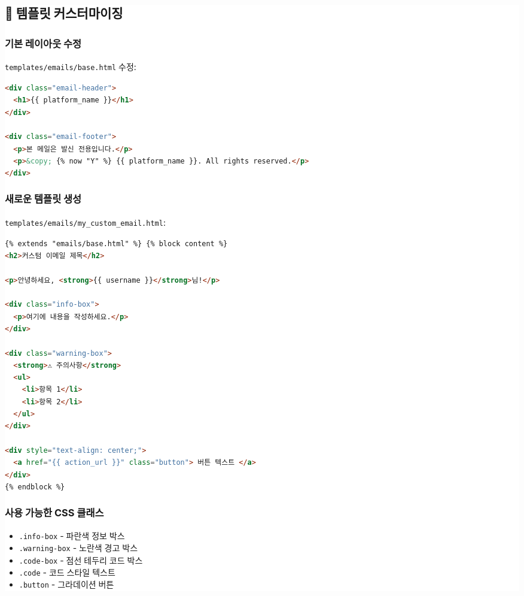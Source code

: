 
## 🎨 템플릿 커스터마이징

### 기본 레이아웃 수정

`templates/emails/base.html` 수정:

```html
<div class="email-header">
  <h1>{{ platform_name }}</h1>
</div>

<div class="email-footer">
  <p>본 메일은 발신 전용입니다.</p>
  <p>&copy; {% now "Y" %} {{ platform_name }}. All rights reserved.</p>
</div>
```

### 새로운 템플릿 생성

`templates/emails/my_custom_email.html`:

```html
{% extends "emails/base.html" %} {% block content %}
<h2>커스텀 이메일 제목</h2>

<p>안녕하세요, <strong>{{ username }}</strong>님!</p>

<div class="info-box">
  <p>여기에 내용을 작성하세요.</p>
</div>

<div class="warning-box">
  <strong>⚠️ 주의사항</strong>
  <ul>
    <li>항목 1</li>
    <li>항목 2</li>
  </ul>
</div>

<div style="text-align: center;">
  <a href="{{ action_url }}" class="button"> 버튼 텍스트 </a>
</div>
{% endblock %}
```

### 사용 가능한 CSS 클래스

- `.info-box` - 파란색 정보 박스
- `.warning-box` - 노란색 경고 박스
- `.code-box` - 점선 테두리 코드 박스
- `.code` - 코드 스타일 텍스트
- `.button` - 그라데이션 버튼
